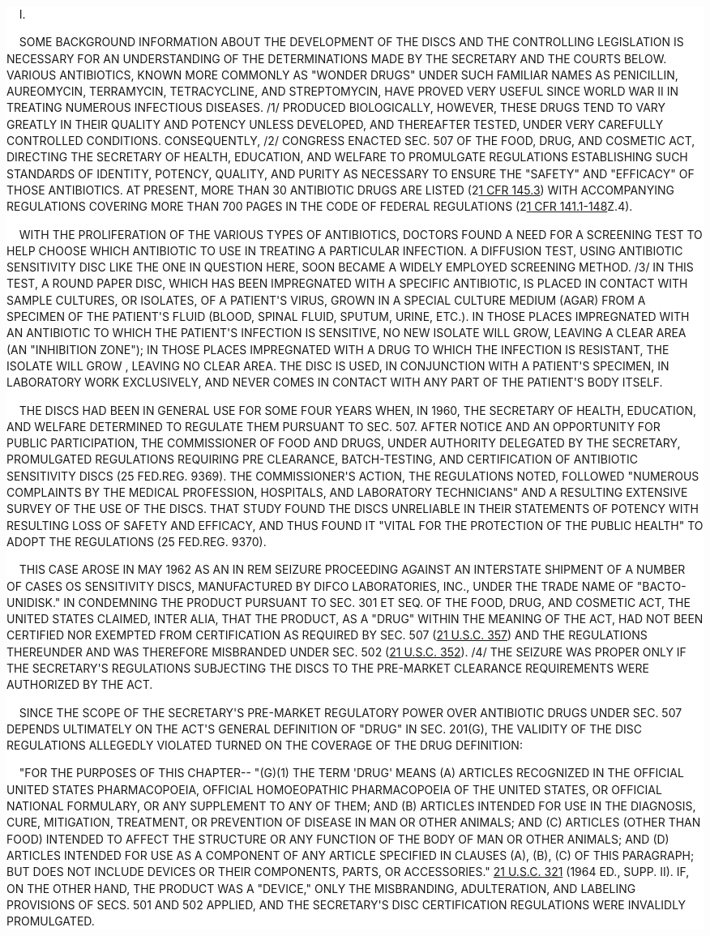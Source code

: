     I.

    SOME BACKGROUND INFORMATION ABOUT THE DEVELOPMENT OF THE DISCS AND THE CONTROLLING LEGISLATION IS NECESSARY FOR AN UNDERSTANDING OF THE DETERMINATIONS MADE BY THE SECRETARY AND THE COURTS BELOW.  VARIOUS ANTIBIOTICS, KNOWN MORE COMMONLY AS "WONDER DRUGS" UNDER SUCH FAMILIAR NAMES AS PENICILLIN, AUREOMYCIN, TERRAMYCIN, TETRACYCLINE, AND STREPTOMYCIN, HAVE PROVED VERY USEFUL SINCE WORLD WAR II IN TREATING NUMEROUS INFECTIOUS DISEASES.  /1/  PRODUCED BIOLOGICALLY, HOWEVER, THESE DRUGS TEND TO VARY GREATLY IN THEIR QUALITY AND POTENCY UNLESS DEVELOPED, AND THEREAFTER TESTED, UNDER VERY CAREFULLY CONTROLLED CONDITIONS.  CONSEQUENTLY, /2/  CONGRESS ENACTED SEC. 507 OF THE FOOD, DRUG, AND COSMETIC ACT, DIRECTING THE SECRETARY OF HEALTH, EDUCATION, AND WELFARE TO PROMULGATE REGULATIONS ESTABLISHING SUCH STANDARDS OF IDENTITY, POTENCY, QUALITY, AND PURITY AS NECESSARY TO ENSURE THE "SAFETY" AND "EFFICACY" OF THOSE ANTIBIOTICS.  AT PRESENT, MORE THAN 30 ANTIBIOTIC DRUGS ARE LISTED (2[1 CFR 145.3][/us/cfr/1]) WITH ACCOMPANYING REGULATIONS COVERING MORE THAN 700 PAGES IN THE CODE OF FEDERAL REGULATIONS (2[1 CFR 141.1-148][/us/cfr/1]Z.4).

    WITH THE PROLIFERATION OF THE VARIOUS TYPES OF ANTIBIOTICS, DOCTORS FOUND A NEED FOR A SCREENING TEST TO HELP CHOOSE WHICH ANTIBIOTIC TO USE IN TREATING A PARTICULAR INFECTION.  A DIFFUSION TEST, USING ANTIBIOTIC SENSITIVITY DISC LIKE THE ONE IN QUESTION HERE, SOON BECAME A WIDELY EMPLOYED SCREENING METHOD.  /3/  IN THIS TEST, A ROUND PAPER DISC, WHICH HAS BEEN IMPREGNATED WITH A SPECIFIC ANTIBIOTIC, IS PLACED IN CONTACT WITH SAMPLE CULTURES, OR ISOLATES, OF A PATIENT'S VIRUS, GROWN IN A SPECIAL CULTURE MEDIUM (AGAR) FROM A SPECIMEN OF THE PATIENT'S FLUID (BLOOD, SPINAL FLUID, SPUTUM, URINE, ETC.).  IN THOSE PLACES IMPREGNATED WITH AN ANTIBIOTIC TO WHICH THE PATIENT'S INFECTION IS SENSITIVE, NO NEW ISOLATE WILL GROW, LEAVING A CLEAR AREA (AN "INHIBITION ZONE"); IN THOSE PLACES IMPREGNATED WITH A DRUG TO WHICH THE INFECTION IS RESISTANT, THE ISOLATE WILL GROW , LEAVING NO CLEAR AREA.  THE DISC IS USED, IN CONJUNCTION WITH A PATIENT'S SPECIMEN, IN LABORATORY WORK EXCLUSIVELY, AND NEVER COMES IN CONTACT WITH ANY PART OF THE PATIENT'S BODY ITSELF.

    THE DISCS HAD BEEN IN GENERAL USE FOR SOME FOUR YEARS WHEN, IN 1960, THE SECRETARY OF HEALTH, EDUCATION, AND WELFARE DETERMINED TO REGULATE THEM PURSUANT TO SEC. 507.  AFTER NOTICE AND AN OPPORTUNITY FOR PUBLIC PARTICIPATION, THE COMMISSIONER OF FOOD AND DRUGS, UNDER AUTHORITY DELEGATED BY THE SECRETARY, PROMULGATED REGULATIONS REQUIRING PRE CLEARANCE, BATCH-TESTING, AND CERTIFICATION OF ANTIBIOTIC SENSITIVITY DISCS (25 FED.REG.  9369).  THE COMMISSIONER'S ACTION, THE REGULATIONS NOTED, FOLLOWED "NUMEROUS COMPLAINTS BY THE MEDICAL PROFESSION, HOSPITALS, AND LABORATORY TECHNICIANS" AND A RESULTING EXTENSIVE SURVEY OF THE USE OF THE DISCS.  THAT STUDY FOUND THE DISCS UNRELIABLE IN THEIR STATEMENTS OF POTENCY WITH RESULTING LOSS OF SAFETY AND EFFICACY, AND THUS FOUND IT "VITAL FOR THE PROTECTION OF THE PUBLIC HEALTH" TO ADOPT THE REGULATIONS (25 FED.REG.  9370).

    THIS CASE AROSE IN MAY 1962 AS AN IN REM SEIZURE PROCEEDING AGAINST AN INTERSTATE SHIPMENT OF A NUMBER OF CASES OS SENSITIVITY DISCS, MANUFACTURED BY DIFCO LABORATORIES, INC., UNDER THE TRADE NAME OF "BACTO-UNIDISK."  IN CONDEMNING THE PRODUCT PURSUANT TO SEC. 301 ET SEQ. OF THE FOOD, DRUG, AND COSMETIC ACT, THE UNITED STATES CLAIMED, INTER ALIA, THAT THE PRODUCT, AS A "DRUG" WITHIN THE MEANING OF THE ACT, HAD NOT BEEN CERTIFIED NOR EXEMPTED FROM CERTIFICATION AS REQUIRED BY SEC. 507 ([21 U.S.C. 357][/us/usc/t21/s357]) AND THE REGULATIONS THEREUNDER AND WAS THEREFORE MISBRANDED UNDER SEC. 502 ([21 U.S.C. 352][/us/usc/t21/s352]).  /4/  THE SEIZURE WAS PROPER ONLY IF THE SECRETARY'S REGULATIONS SUBJECTING THE DISCS TO THE PRE-MARKET CLEARANCE REQUIREMENTS WERE AUTHORIZED BY THE ACT.

    SINCE THE SCOPE OF THE SECRETARY'S PRE-MARKET REGULATORY POWER OVER ANTIBIOTIC DRUGS UNDER SEC. 507 DEPENDS ULTIMATELY ON THE ACT'S GENERAL DEFINITION OF "DRUG" IN SEC. 201(G), THE VALIDITY OF THE DISC REGULATIONS ALLEGEDLY VIOLATED TURNED ON THE COVERAGE OF THE DRUG DEFINITION:

    "FOR THE PURPOSES OF THIS CHAPTER-- "(G)(1) THE TERM 'DRUG'  MEANS (A) ARTICLES RECOGNIZED IN THE OFFICIAL UNITED STATES PHARMACOPOEIA, OFFICIAL HOMOEOPATHIC PHARMACOPOEIA OF THE UNITED STATES, OR OFFICIAL NATIONAL FORMULARY, OR ANY SUPPLEMENT TO ANY OF THEM; AND (B) ARTICLES INTENDED FOR USE IN THE DIAGNOSIS, CURE, MITIGATION, TREATMENT, OR PREVENTION OF DISEASE IN MAN OR OTHER ANIMALS; AND (C) ARTICLES (OTHER THAN FOOD) INTENDED TO AFFECT THE STRUCTURE OR ANY FUNCTION OF THE BODY OF MAN OR OTHER ANIMALS; AND (D) ARTICLES INTENDED FOR USE AS A COMPONENT OF ANY ARTICLE SPECIFIED IN CLAUSES (A), (B), (C) OF THIS PARAGRAPH; BUT DOES NOT INCLUDE DEVICES OR THEIR COMPONENTS, PARTS, OR ACCESSORIES."  [21 U.S.C. 321][/us/usc/t21/s321] (1964 ED., SUPP. II).  IF, ON THE OTHER HAND, THE PRODUCT WAS A "DEVICE," ONLY THE MISBRANDING, ADULTERATION, AND LABELING PROVISIONS OF SECS. 501 AND 502 APPLIED, AND THE SECRETARY'S DISC CERTIFICATION REGULATIONS WERE INVALIDLY PROMULGATED.


[/us/courts/scotus/usReporter/394/784]: https://publicdocs.github.io/go/links?ns=uslm-x&ref=%2Fus%2Fcourts%2Fscotus%2FusReporter%2F394%2F784
[/us/stat/52/1040]: https://publicdocs.github.io/go/links?ns=uslm&ref=%2Fus%2Fstat%2F52%2F1040
[/us/usc/t21/s321]: https://publicdocs.github.io/go/links?ns=uslm&ref=%2Fus%2Fusc%2Ft21%2Fs321
[/us/usc/t21/s357]: https://publicdocs.github.io/go/links?ns=uslm&ref=%2Fus%2Fusc%2Ft21%2Fs357
[/us/usc/t21/s331]: https://publicdocs.github.io/go/links?ns=uslm&ref=%2Fus%2Fusc%2Ft21%2Fs331
[/us/cfr/1]: https://publicdocs.github.io/go/links?ns=uslm-x&ref=%2Fus%2Fcfr%2F1
[/us/cfr/1]: https://publicdocs.github.io/go/links?ns=uslm-x&ref=%2Fus%2Fcfr%2F1
[/us/usc/t21/s357]: https://publicdocs.github.io/go/links?ns=uslm&ref=%2Fus%2Fusc%2Ft21%2Fs357
[/us/usc/t21/s352]: https://publicdocs.github.io/go/links?ns=uslm&ref=%2Fus%2Fusc%2Ft21%2Fs352
[/us/usc/t21/s321]: https://publicdocs.github.io/go/links?ns=uslm&ref=%2Fus%2Fusc%2Ft21%2Fs321
[/us/usc/t21/s321]: https://publicdocs.github.io/go/links?ns=uslm&ref=%2Fus%2Fusc%2Ft21%2Fs321
[/us/courts/scotus/usReporter/393/911]: https://publicdocs.github.io/go/links?ns=uslm-x&ref=%2Fus%2Fcourts%2Fscotus%2FusReporter%2F393%2F911
[/us/stat/34/768]: https://publicdocs.github.io/go/links?ns=uslm&ref=%2Fus%2Fstat%2F34%2F768
[/us/courts/scotus/usReporter/332/689]: https://publicdocs.github.io/go/links?ns=uslm-x&ref=%2Fus%2Fcourts%2Fscotus%2FusReporter%2F332%2F689
[/us/courts/scotus/usReporter/320/277]: https://publicdocs.github.io/go/links?ns=uslm-x&ref=%2Fus%2Fcourts%2Fscotus%2FusReporter%2F320%2F277
[/us/courts/scotus/usReporter/346/119]: https://publicdocs.github.io/go/links?ns=uslm-x&ref=%2Fus%2Fcourts%2Fscotus%2FusReporter%2F346%2F119
[/us/courts/scotus/usReporter/340/593]: https://publicdocs.github.io/go/links?ns=uslm-x&ref=%2Fus%2Fcourts%2Fscotus%2FusReporter%2F340%2F593
[/us/usc/t21/s357]: https://publicdocs.github.io/go/links?ns=uslm&ref=%2Fus%2Fusc%2Ft21%2Fs357
[/us/usc/t21/s352]: https://publicdocs.github.io/go/links?ns=uslm&ref=%2Fus%2Fusc%2Ft21%2Fs352
[/us/courts/scotus/usReporter/393/825]: https://publicdocs.github.io/go/links?ns=uslm-x&ref=%2Fus%2Fcourts%2Fscotus%2FusReporter%2F393%2F825
